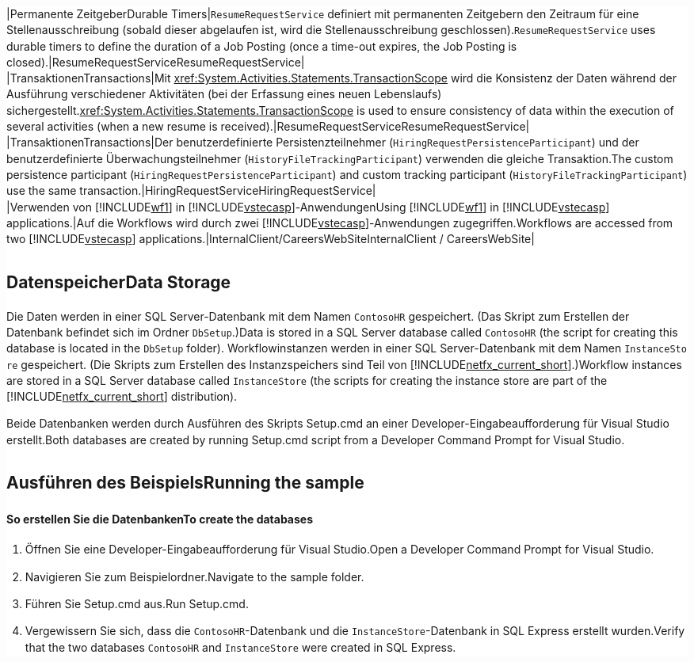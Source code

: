 |<span data-ttu-id="a91e0-243">Permanente Zeitgeber</span><span class="sxs-lookup"><span data-stu-id="a91e0-243">Durable Timers</span></span>|<span data-ttu-id="a91e0-244">`ResumeRequestService` definiert mit permanenten Zeitgebern den Zeitraum für eine Stellenausschreibung (sobald dieser abgelaufen ist, wird die Stellenausschreibung geschlossen).</span><span class="sxs-lookup"><span data-stu-id="a91e0-244">`ResumeRequestService` uses durable timers to define the duration of a Job Posting (once a time-out expires, the Job Posting is closed).</span></span>|<span data-ttu-id="a91e0-245">ResumeRequestService</span><span class="sxs-lookup"><span data-stu-id="a91e0-245">ResumeRequestService</span></span>|  
|<span data-ttu-id="a91e0-246">Transaktionen</span><span class="sxs-lookup"><span data-stu-id="a91e0-246">Transactions</span></span>|<span data-ttu-id="a91e0-247">Mit <xref:System.Activities.Statements.TransactionScope> wird die Konsistenz der Daten während der Ausführung verschiedener Aktivitäten (bei der Erfassung eines neuen Lebenslaufs) sichergestellt.</span><span class="sxs-lookup"><span data-stu-id="a91e0-247"><xref:System.Activities.Statements.TransactionScope> is used to ensure consistency of data within the execution of several activities (when a new resume is received).</span></span>|<span data-ttu-id="a91e0-248">ResumeRequestService</span><span class="sxs-lookup"><span data-stu-id="a91e0-248">ResumeRequestService</span></span>|  
|<span data-ttu-id="a91e0-249">Transaktionen</span><span class="sxs-lookup"><span data-stu-id="a91e0-249">Transactions</span></span>|<span data-ttu-id="a91e0-250">Der benutzerdefinierte Persistenzteilnehmer (`HiringRequestPersistenceParticipant`) und der benutzerdefinierte Überwachungsteilnehmer (`HistoryFileTrackingParticipant`) verwenden die gleiche Transaktion.</span><span class="sxs-lookup"><span data-stu-id="a91e0-250">The custom persistence participant (`HiringRequestPersistenceParticipant`) and custom tracking participant (`HistoryFileTrackingParticipant`) use the same transaction.</span></span>|<span data-ttu-id="a91e0-251">HiringRequestService</span><span class="sxs-lookup"><span data-stu-id="a91e0-251">HiringRequestService</span></span>|  
|<span data-ttu-id="a91e0-252">Verwenden von [!INCLUDE[wf1](../../../../includes/wf1-md.md)] in [!INCLUDE[vstecasp](../../../../includes/vstecasp-md.md)]-Anwendungen</span><span class="sxs-lookup"><span data-stu-id="a91e0-252">Using [!INCLUDE[wf1](../../../../includes/wf1-md.md)] in [!INCLUDE[vstecasp](../../../../includes/vstecasp-md.md)] applications.</span></span>|<span data-ttu-id="a91e0-253">Auf die Workflows wird durch zwei [!INCLUDE[vstecasp](../../../../includes/vstecasp-md.md)]-Anwendungen zugegriffen.</span><span class="sxs-lookup"><span data-stu-id="a91e0-253">Workflows are accessed from two [!INCLUDE[vstecasp](../../../../includes/vstecasp-md.md)] applications.</span></span>|<span data-ttu-id="a91e0-254">InternalClient/CareersWebSite</span><span class="sxs-lookup"><span data-stu-id="a91e0-254">InternalClient / CareersWebSite</span></span>|  
  
## <a name="data-storage"></a><span data-ttu-id="a91e0-255">Datenspeicher</span><span class="sxs-lookup"><span data-stu-id="a91e0-255">Data Storage</span></span>  
 <span data-ttu-id="a91e0-256">Die Daten werden in einer SQL Server-Datenbank mit dem Namen `ContosoHR` gespeichert. (Das Skript zum Erstellen der Datenbank befindet sich im Ordner `DbSetup`.)</span><span class="sxs-lookup"><span data-stu-id="a91e0-256">Data is stored in a SQL Server database called `ContosoHR` (the script for creating this database is located in the `DbSetup` folder).</span></span> <span data-ttu-id="a91e0-257">Workflowinstanzen werden in einer SQL Server-Datenbank mit dem Namen `InstanceStore` gespeichert. (Die Skripts zum Erstellen des Instanzspeichers sind Teil von [!INCLUDE[netfx_current_short](../../../../includes/netfx-current-short-md.md)].)</span><span class="sxs-lookup"><span data-stu-id="a91e0-257">Workflow instances are stored in a SQL Server database called `InstanceStore` (the scripts for creating the instance store are part of the [!INCLUDE[netfx_current_short](../../../../includes/netfx-current-short-md.md)] distribution).</span></span>  
  
 <span data-ttu-id="a91e0-258">Beide Datenbanken werden durch Ausführen des Skripts Setup.cmd an einer Developer-Eingabeaufforderung für Visual Studio erstellt.</span><span class="sxs-lookup"><span data-stu-id="a91e0-258">Both databases are created by running Setup.cmd script from a  Developer Command Prompt for Visual Studio.</span></span>  
  
## <a name="running-the-sample"></a><span data-ttu-id="a91e0-259">Ausführen des Beispiels</span><span class="sxs-lookup"><span data-stu-id="a91e0-259">Running the sample</span></span>  
  
#### <a name="to-create-the-databases"></a><span data-ttu-id="a91e0-260">So erstellen Sie die Datenbanken</span><span class="sxs-lookup"><span data-stu-id="a91e0-260">To create the databases</span></span>  
  
1.  <span data-ttu-id="a91e0-261">Öffnen Sie eine Developer-Eingabeaufforderung für Visual Studio.</span><span class="sxs-lookup"><span data-stu-id="a91e0-261">Open a Developer Command Prompt for Visual Studio.</span></span>  
  
2.  <span data-ttu-id="a91e0-262">Navigieren Sie zum Beispielordner.</span><span class="sxs-lookup"><span data-stu-id="a91e0-262">Navigate to the sample folder.</span></span>  
  
3.  <span data-ttu-id="a91e0-263">Führen Sie Setup.cmd aus.</span><span class="sxs-lookup"><span data-stu-id="a91e0-263">Run Setup.cmd.</span></span>  
  
4.  <span data-ttu-id="a91e0-264">Vergewissern Sie sich, dass die `ContosoHR`-Datenbank und die `InstanceStore`-Datenbank in SQL Express erstellt wurden.</span><span class="sxs-lookup"><span data-stu-id="a91e0-264">Verify that the two databases `ContosoHR` and `InstanceStore` were created in SQL Express.</span></span>  
  